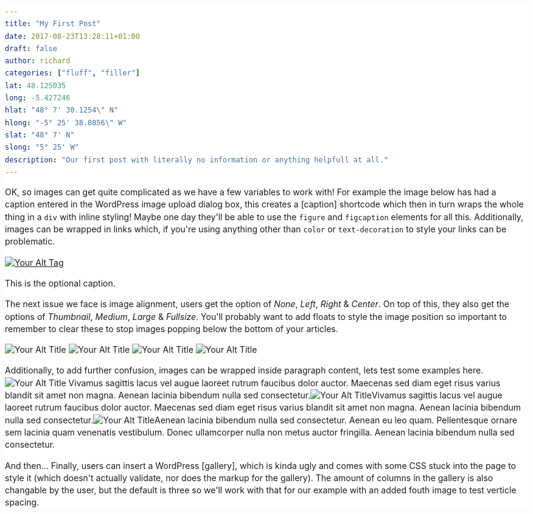 ```yaml
---
title: "My First Post"
date: 2017-08-23T13:28:11+01:00
draft: false
author: richard
categories: ["fluff", "filler"]
lat: 48.125035
long: -5.427246
hlat: "48° 7' 30.1254\" N"
hlong: "-5° 25' 38.0856\" W"
slat: "48° 7' N"
slong: "5° 25' W"
description: "Our first post with literally no information or anything helpfull at all."
---
```


<p>OK, so images can get quite complicated as we have a few variables to work with! For example the image below has had a caption entered in the WordPress image upload dialog box, this creates a [caption] shortcode which then in turn wraps the whole thing in a <code>div</code> with inline styling! Maybe one day they'll be able to use the <code>figure</code> and <code>figcaption</code> elements for all this. Additionally, images can be wrapped in links which, if you're using anything other than <code>color</code> or <code>text-decoration</code> to style your links can be problematic.</p>
<div id="attachment_28" class="wp-caption alignnone" style="width: 510px"><a href="#"><img src="http://www.wpfill.me.s3-website-us-east-1.amazonaws.com/img/img_large.png" alt="Your Alt Tag" title="bmxisbest" class="size-large wp-image-28" width="500" height="300"></a><p class="wp-caption-text">This is the optional caption.</p></div>
<p>The next issue we face is image alignment, users get the option of <em>None</em>, <em>Left</em>, <em>Right</em> &amp; <em>Center</em>. On top of this, they also get the options of <em>Thumbnail</em>, <em>Medium</em>, <em>Large</em> &amp; <em>Fullsize</em>. You'll probably want to add floats to style the image position so important to remember to clear these to stop images popping below the bottom of your articles.</p>
<img src="http://www.wpfill.me.s3-website-us-east-1.amazonaws.com/img/img_medium.png" alt="Your Alt Title" title="Your Title" class="alignright size-medium wp-image-28" width="300" height="200">
<img src="http://www.wpfill.me.s3-website-us-east-1.amazonaws.com/img/img_thumb.png" alt="Your Alt Title" title="Your Title" class="alignleft size-thumbnail wp-image-28" width="150" height="150">
<img class="aligncenter size-medium wp-image-28" title="Your Title" src="http://www.wpfill.me.s3-website-us-east-1.amazonaws.com/img/img_medium.png" alt="Your Alt Title" width="300" height="200">
<img src="http://www.wpfill.me.s3-website-us-east-1.amazonaws.com/img/img_full.png" alt="Your Alt Title" title="Your Title" class="alignnone size-full wp-image-28" width="840" height="300">
<p>Additionally, to add further confusion, images can be wrapped inside paragraph content, lets test some examples here.<img src="http://www.wpfill.me.s3-website-us-east-1.amazonaws.com/img/img_medium.png" alt="Your Alt Title" title="Your Title" class="alignright size-medium wp-image-28" width="300" height="200">
Vivamus sagittis lacus vel augue laoreet rutrum faucibus dolor auctor. Maecenas sed diam eget risus varius blandit sit amet non magna. Aenean lacinia bibendum nulla sed consectetur.<img src="http://www.wpfill.me.s3-website-us-east-1.amazonaws.com/img/img_thumb.png" alt="Your Alt Title" title="Your Title" class="alignleft size-thumbnail wp-image-28" width="150" height="150">Vivamus sagittis lacus vel augue laoreet rutrum faucibus dolor auctor. Maecenas sed diam eget risus varius blandit sit amet non magna. Aenean lacinia bibendum nulla sed consectetur.<img src="http://www.wpfill.me.s3-website-us-east-1.amazonaws.com/img/img_thumb.png" alt="Your Alt Title" title="Your Title" class="aligncenter size-thumbnail wp-image-28" width="150" height="150">Aenean lacinia bibendum nulla sed consectetur. Aenean eu leo quam. Pellentesque ornare sem lacinia quam venenatis vestibulum. Donec ullamcorper nulla non metus auctor fringilla. Aenean lacinia bibendum nulla sed consectetur.</p>
<p>And then... Finally, users can insert a WordPress [gallery], which is kinda ugly and comes with some CSS stuck into the page to style it (which doesn't actually validate, nor does the markup for the gallery). The amount of columns in the gallery is also changable by the user, but the default is three so we'll work with that for our example with an added fouth image to test verticle spacing.</p>
<style type="text/css">
	#gallery-1 {
		margin: auto;
	}
	#gallery-1 .gallery-item {
		float: left;
		margin-top: 10px;
		text-align: center;
		width: 33%;
	}
	#gallery-1 img {
		border: 2px solid #cfcfcf;
	}
	#gallery-1 .gallery-caption {
		margin-left: 0;
	}
</style>
